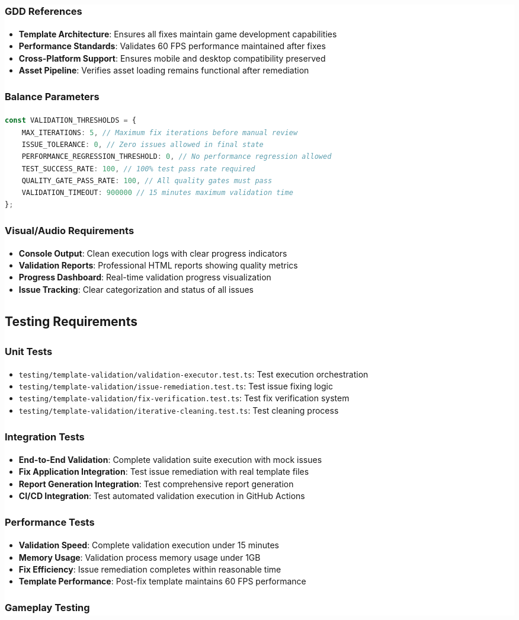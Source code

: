 ### GDD References

- **Template Architecture**: Ensures all fixes maintain game development capabilities
- **Performance Standards**: Validates 60 FPS performance maintained after fixes
- **Cross-Platform Support**: Ensures mobile and desktop compatibility preserved
- **Asset Pipeline**: Verifies asset loading remains functional after remediation

### Balance Parameters

```typescript
const VALIDATION_THRESHOLDS = {
    MAX_ITERATIONS: 5, // Maximum fix iterations before manual review
    ISSUE_TOLERANCE: 0, // Zero issues allowed in final state
    PERFORMANCE_REGRESSION_THRESHOLD: 0, // No performance regression allowed
    TEST_SUCCESS_RATE: 100, // 100% test pass rate required
    QUALITY_GATE_PASS_RATE: 100, // All quality gates must pass
    VALIDATION_TIMEOUT: 900000 // 15 minutes maximum validation time
};
```

### Visual/Audio Requirements

- **Console Output**: Clean execution logs with clear progress indicators
- **Validation Reports**: Professional HTML reports showing quality metrics
- **Progress Dashboard**: Real-time validation progress visualization
- **Issue Tracking**: Clear categorization and status of all issues

## Testing Requirements

### Unit Tests

- `testing/template-validation/validation-executor.test.ts`: Test execution orchestration
- `testing/template-validation/issue-remediation.test.ts`: Test issue fixing logic
- `testing/template-validation/fix-verification.test.ts`: Test fix verification system
- `testing/template-validation/iterative-cleaning.test.ts`: Test cleaning process

### Integration Tests

- **End-to-End Validation**: Complete validation suite execution with mock issues
- **Fix Application Integration**: Test issue remediation with real template files
- **Report Generation Integration**: Test comprehensive report generation
- **CI/CD Integration**: Test automated validation execution in GitHub Actions

### Performance Tests

- **Validation Speed**: Complete validation execution under 15 minutes
- **Memory Usage**: Validation process memory usage under 1GB
- **Fix Efficiency**: Issue remediation completes within reasonable time
- **Template Performance**: Post-fix template maintains 60 FPS performance

### Gameplay Testing
